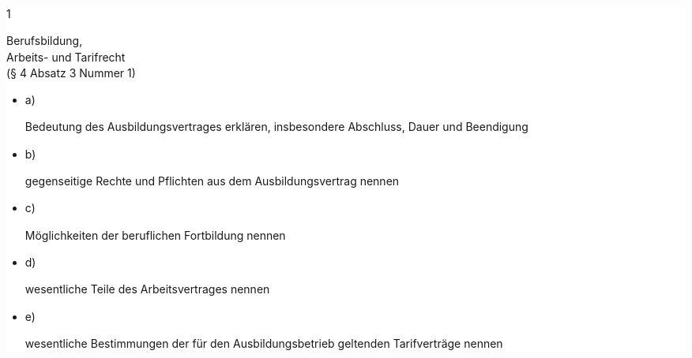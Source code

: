 <tbody valign="top">

<tr>

<td style="border-right: 0.5pt solid ; border-bottom: 0.5pt solid ; " align="center" valign="top" charoff="50">

1

</td>

<td style="border-right: 0.5pt solid ; border-bottom: 0.5pt solid ; " align="left" valign="top" charoff="50">

Berufsbildung,  
Arbeits- und Tarifrecht  
(§ 4 Absatz 3 Nummer 1)

</td>

<td style="border-right: 0.5pt solid ; border-bottom: 0.5pt solid ; " align="justify" valign="top" charoff="50">

  - a)
    
    <div style="">
    
    Bedeutung des Ausbildungsvertrages erklären, insbesondere Abschluss,
    Dauer und Beendigung
    
    </div>

  - b)
    
    <div style="">
    
    gegenseitige Rechte und Pflichten aus dem Ausbildungsvertrag nennen
    
    </div>

  - c)
    
    <div style="">
    
    Möglichkeiten der beruflichen Fortbildung nennen
    
    </div>

  - d)
    
    <div style="">
    
    wesentliche Teile des Arbeitsvertrages nennen
    
    </div>

  - e)
    
    <div style="">
    
    wesentliche Bestimmungen der für den Ausbildungsbetrieb geltenden
    Tarifverträge nennen
    
    </div>
